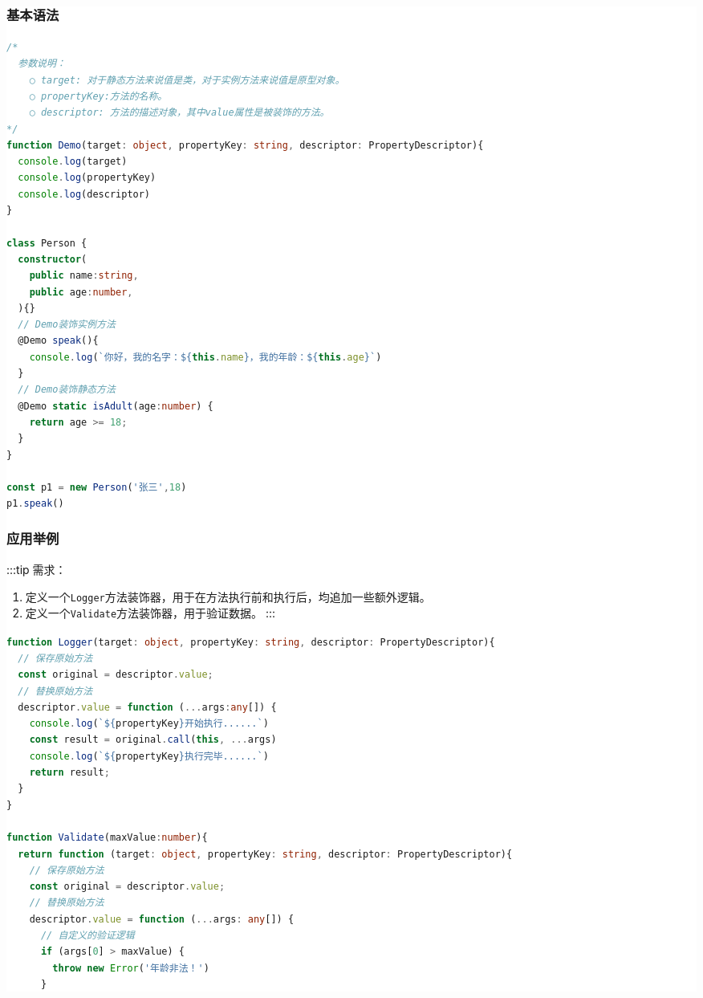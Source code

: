 ###  基本语法

```typescript
/* 
  参数说明：
    ○ target: 对于静态方法来说值是类，对于实例方法来说值是原型对象。
    ○ propertyKey:方法的名称。
    ○ descriptor: 方法的描述对象，其中value属性是被装饰的方法。
*/
function Demo(target: object, propertyKey: string, descriptor: PropertyDescriptor){
  console.log(target)
  console.log(propertyKey)
  console.log(descriptor)
}

class Person {
  constructor(
    public name:string,
    public age:number,
  ){}
  // Demo装饰实例方法
  @Demo speak(){
    console.log(`你好，我的名字：${this.name}，我的年龄：${this.age}`)
  }
  // Demo装饰静态方法
  @Demo static isAdult(age:number) {
    return age >= 18;
  }
}

const p1 = new Person('张三',18)
p1.speak()
```
### 应用举例

:::tip
需求：

1. 定义一个`Logger`方法装饰器，用于在方法执行前和执行后，均追加一些额外逻辑。
2. 定义一个`Validate`方法装饰器，用于验证数据。
:::
```typescript
function Logger(target: object, propertyKey: string, descriptor: PropertyDescriptor){
  // 保存原始方法
  const original = descriptor.value;
  // 替换原始方法
  descriptor.value = function (...args:any[]) {
    console.log(`${propertyKey}开始执行......`)
    const result = original.call(this, ...args)
    console.log(`${propertyKey}执行完毕......`)
    return result;
  }
}

function Validate(maxValue:number){
  return function (target: object, propertyKey: string, descriptor: PropertyDescriptor){
    // 保存原始方法
    const original = descriptor.value;
    // 替换原始方法
    descriptor.value = function (...args: any[]) {
      // 自定义的验证逻辑
      if (args[0] > maxValue) {
        throw new Error('年龄非法！')
      }
```